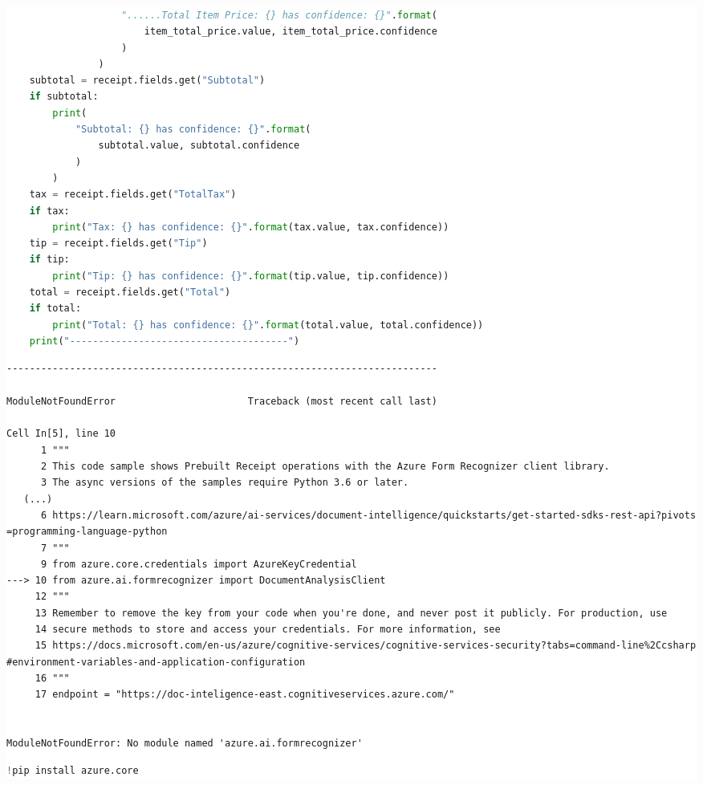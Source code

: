 ```python
                    "......Total Item Price: {} has confidence: {}".format(
                        item_total_price.value, item_total_price.confidence
                    )
                )
    subtotal = receipt.fields.get("Subtotal")
    if subtotal:
        print(
            "Subtotal: {} has confidence: {}".format(
                subtotal.value, subtotal.confidence
            )
        )
    tax = receipt.fields.get("TotalTax")
    if tax:
        print("Tax: {} has confidence: {}".format(tax.value, tax.confidence))
    tip = receipt.fields.get("Tip")
    if tip:
        print("Tip: {} has confidence: {}".format(tip.value, tip.confidence))
    total = receipt.fields.get("Total")
    if total:
        print("Total: {} has confidence: {}".format(total.value, total.confidence))
    print("--------------------------------------")

```


    ---------------------------------------------------------------------------

    ModuleNotFoundError                       Traceback (most recent call last)

    Cell In[5], line 10
          1 """
          2 This code sample shows Prebuilt Receipt operations with the Azure Form Recognizer client library. 
          3 The async versions of the samples require Python 3.6 or later.
       (...)
          6 https://learn.microsoft.com/azure/ai-services/document-intelligence/quickstarts/get-started-sdks-rest-api?pivots=programming-language-python
          7 """
          9 from azure.core.credentials import AzureKeyCredential
    ---> 10 from azure.ai.formrecognizer import DocumentAnalysisClient
         12 """
         13 Remember to remove the key from your code when you're done, and never post it publicly. For production, use
         14 secure methods to store and access your credentials. For more information, see 
         15 https://docs.microsoft.com/en-us/azure/cognitive-services/cognitive-services-security?tabs=command-line%2Ccsharp#environment-variables-and-application-configuration
         16 """
         17 endpoint = "https://doc-inteligence-east.cognitiveservices.azure.com/"


    ModuleNotFoundError: No module named 'azure.ai.formrecognizer'



```python
!pip install azure.core
```
